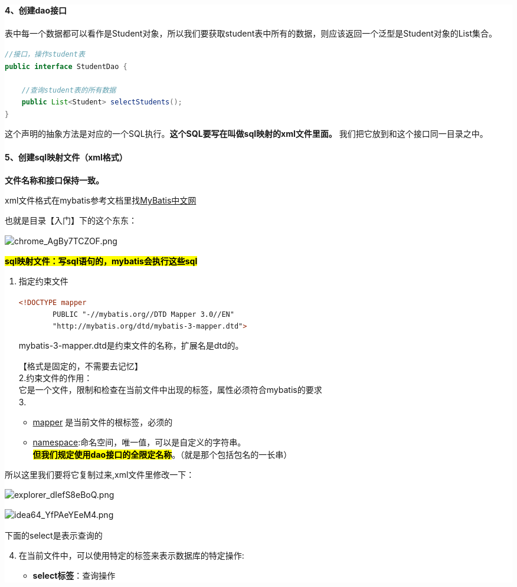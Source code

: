 #### 4、创建dao接口

表中每一个数据都可以看作是Student对象，所以我们要获取student表中所有的数据，则应该返回一个泛型是Student对象的List集合。

```java
//接口，操作student表
public interface StudentDao {

    //查询student表的所有数据
    public List<Student> selectStudents();
}
```

这个声明的抽象方法是对应的一个SQL执行。**这个SQL要写在叫做sql映射的xml文件里面。** 我们把它放到和这个接口同一目录之中。

#### 5、创建sql映射文件（xml格式）

**文件名称和接口保持一致。**

xml文件格式在mybatis参考文档里找[MyBatis中文网](https://mybatis.net.cn/getting-started.html)

也就是目录【入门】下的这个东东：

![chrome_AgBy7TCZOF.png](https://raw.githubusercontent.com/Fanyup/cloudimg/master/img/chrome_AgBy7TCZOF.png)

 **<mark>sql映射文件：写sql语句的，mybatis会执行这些sql</mark>**

1. 指定约束文件
   
   ```xml
   <!DOCTYPE mapper
           PUBLIC "-//mybatis.org//DTD Mapper 3.0//EN"
           "http://mybatis.org/dtd/mybatis-3-mapper.dtd">
   ```
   
   mybatis-3-mapper.dtd是约束文件的名称，扩展名是dtd的。
   
   【格式是固定的，不需要去记忆】  
   2.约束文件的作用：  
   它是一个文件，限制和检查在当前文件中出现的标签，属性必须符合mybatis的要求  
   3.
   
   - <u>mapper</u> 是当前文件的根标签，必须的
   
   - <u>namespace</u>:命名空间，唯一值，可以是自定义的字符串。  
     **<mark>但我们规定使用dao接口的全限定名称</mark>**。（就是那个包括包名的一长串）

所以这里我们要将它复制过来,xml文件里修改一下：

![explorer_dIefS8eBoQ.png](https://raw.githubusercontent.com/Fanyup/cloudimg/master/img/explorer_dIefS8eBoQ.png)

![idea64_YfPAeYEeM4.png](https://raw.githubusercontent.com/Fanyup/cloudimg/master/img/idea64_YfPAeYEeM4.png)

下面的select是表示查询的

4. 在当前文件中，可以使用特定的标签来表示数据库的特定操作:
   
   - **select标签**：查询操作
     